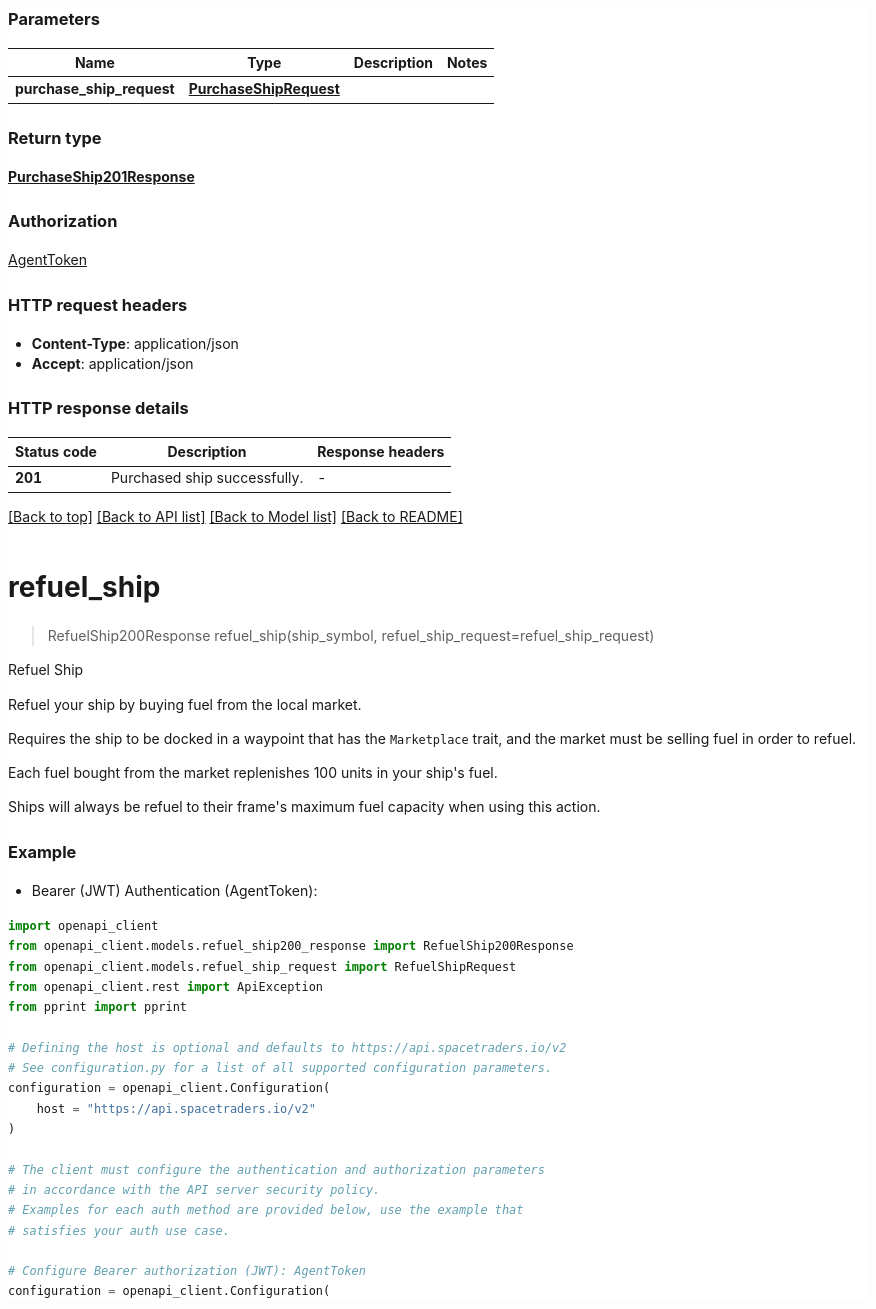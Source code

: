 ### Parameters


Name | Type | Description  | Notes
------------- | ------------- | ------------- | -------------
 **purchase_ship_request** | [**PurchaseShipRequest**](PurchaseShipRequest.md)|  | 

### Return type

[**PurchaseShip201Response**](PurchaseShip201Response.md)

### Authorization

[AgentToken](../README.md#AgentToken)

### HTTP request headers

 - **Content-Type**: application/json
 - **Accept**: application/json

### HTTP response details

| Status code | Description | Response headers |
|-------------|-------------|------------------|
**201** | Purchased ship successfully. |  -  |

[[Back to top]](#) [[Back to API list]](../README.md#documentation-for-api-endpoints) [[Back to Model list]](../README.md#documentation-for-models) [[Back to README]](../README.md)

# **refuel_ship**
> RefuelShip200Response refuel_ship(ship_symbol, refuel_ship_request=refuel_ship_request)

Refuel Ship

Refuel your ship by buying fuel from the local market.

Requires the ship to be docked in a waypoint that has the `Marketplace` trait, and the market must be selling fuel in order to refuel.

Each fuel bought from the market replenishes 100 units in your ship's fuel.

Ships will always be refuel to their frame's maximum fuel capacity when using this action.

### Example

* Bearer (JWT) Authentication (AgentToken):

```python
import openapi_client
from openapi_client.models.refuel_ship200_response import RefuelShip200Response
from openapi_client.models.refuel_ship_request import RefuelShipRequest
from openapi_client.rest import ApiException
from pprint import pprint

# Defining the host is optional and defaults to https://api.spacetraders.io/v2
# See configuration.py for a list of all supported configuration parameters.
configuration = openapi_client.Configuration(
    host = "https://api.spacetraders.io/v2"
)

# The client must configure the authentication and authorization parameters
# in accordance with the API server security policy.
# Examples for each auth method are provided below, use the example that
# satisfies your auth use case.

# Configure Bearer authorization (JWT): AgentToken
configuration = openapi_client.Configuration(
```